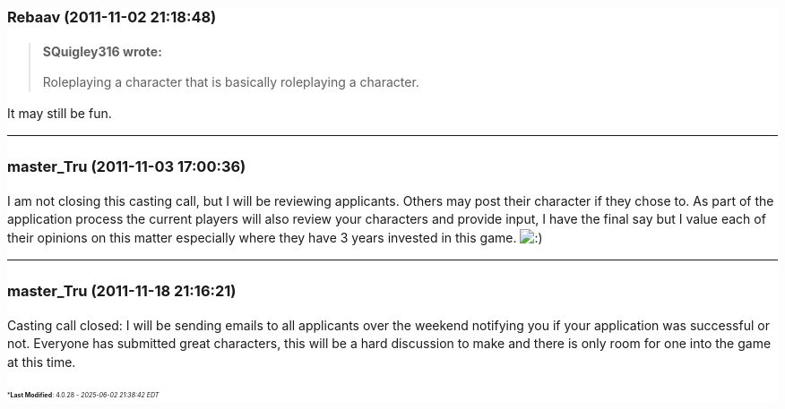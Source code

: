 
### **Rebaav** (2011-11-02 21:18:48)

> **SQuigley316 wrote:**
>
> Roleplaying a character that is basically roleplaying a character.

It may still be fun.

---

### **master_Tru** (2011-11-03 17:00:36)

I am not closing this casting call, but I will be reviewing applicants. Others may post their character if they chose to. As part of the application process the current players will also review your characters and provide input, I have the final say but I value each of their opinions on this matter especially where they have 3 years invested in this game. ![:)](https://i.ibb.co/8LPNcWCM/icon-e-smile.gif)

---

### **master_Tru** (2011-11-18 21:16:21)

Casting call closed:
I will be sending emails to all applicants over the weekend notifying you if your application was successful or not. Everyone has submitted great characters, this will be a hard discussion to make and there is only room for one into the game at this time.



<span style="font-size: 0.5em;">***Last Modified**: 4.0.28 - *2025-06-02 21:38:42 EDT*</span>